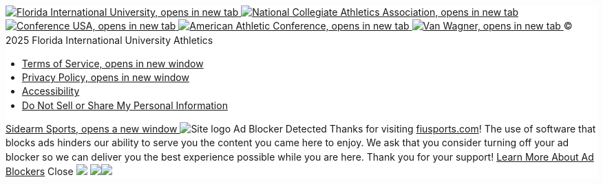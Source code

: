 [ ![Florida International University, opens in new tab](https://dxbhsrqyrr690.cloudfront.net/sidearm.nextgen.sites/fiu.sidearmsports.com/images/responsive_2024/footer_logo_edu.svg) ](https://www.fiu.edu/) [ ![National Collegiate Athletics Association, opens in new tab](https://dxbhsrqyrr690.cloudfront.net/sidearm.nextgen.sites/fiu.sidearmsports.com/images/responsive_2024/footer_logo_conf_ncaa.png) ](https://www.ncaa.org/) [ ![Conference USA, opens in new tab](https://dxbhsrqyrr690.cloudfront.net/sidearm.nextgen.sites/fiu.sidearmsports.com/images/responsive_2024/logo_footer_conf_cusa.svg) ](http://conferenceusa.com/) [ ![American Athletic Conference, opens in new tab](https://dxbhsrqyrr690.cloudfront.net/sidearm.nextgen.sites/fiu.sidearmsports.com/images/responsive_2024/footer_logo_conf_american.svg) ](https://theamerican.org/) [ ![Van Wagner, opens in new tab](https://dxbhsrqyrr690.cloudfront.net/sidearm.nextgen.sites/fiu.sidearmsports.com/images/responsive_2024/footer_logo_van-wagner.svg) ](http://www.vanwagner.com/)
© 2025 Florida International University Athletics
  * [Terms of Service, opens in new window](http://sidearmsports.com/terms-of-service)
  * [Privacy Policy, opens in new window](http://sidearmsports.com/privacypolicy)
  * [Accessibility](https://sidearmsports.com/accessibility-statement)
  * [Do Not Sell or Share My Personal Information](https://fiusports.com/sports/mens-soccer/archives)


[ Sidearm Sports, opens a new window ](https://www.sidearmsports.com)
![Site logo](https://fiusports.com/images/logos/site/site.png?width=48)
Ad Blocker Detected
Thanks for visiting [fiusports.com](https://fiusports.com/sports/mens-soccer/archives)!
The use of software that blocks ads hinders our ability to serve you the content you came here to enjoy.
We ask that you consider turning off your ad blocker so we can deliver you the best experience possible while you are here.
Thank you for your support!
[Learn More About Ad Blockers](http://www.sidearmsports.com/blockers)
Close
![](https://adservice.google.com/ddm/fls/z/dc_pre=CK3UosbYoI0DFYk10AQdSIkvxg;src=8031022;type=count0;cat=sitev0;dc_lat=;dc_rdid=;tag_for_child_directed_treatment=;ord=1;num=6066232554893.84)
![](https://insight.adsrvr.org/track/conv/?adv=3xwb5d7&ct=0:6dpl0mk&fmt=3)![](https://adservice.google.com/ddm/fls/z/dc_pre=CM_wosbYoI0DFbMZ0AQd5Yompw;src=8031022;type=counter;cat=sitev0;dc_lat=;dc_rdid=;tag_for_child_directed_treatment=;ord=1;num=4801076768369.225)
